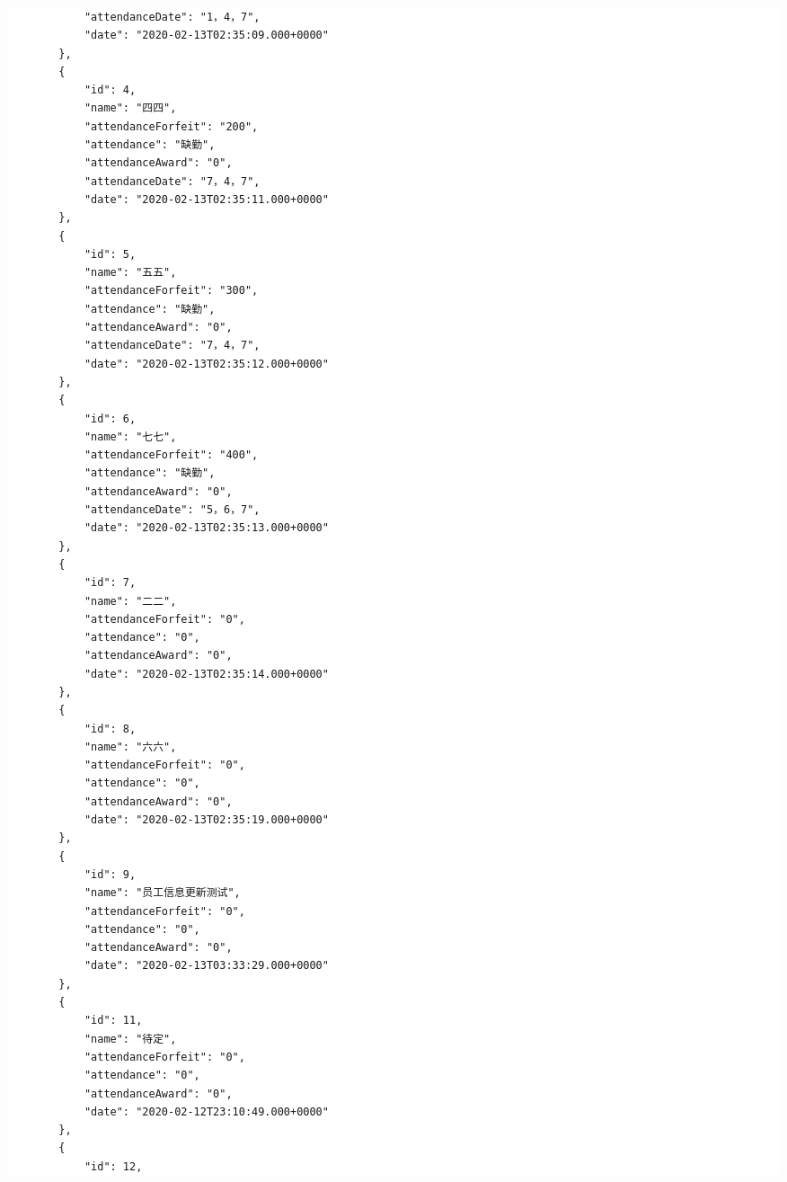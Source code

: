 	            "attendanceDate": "1，4，7",
	            "date": "2020-02-13T02:35:09.000+0000"
	        },
	        {
	            "id": 4,
	            "name": "四四",
	            "attendanceForfeit": "200",
	            "attendance": "缺勤",
	            "attendanceAward": "0",
	            "attendanceDate": "7，4，7",
	            "date": "2020-02-13T02:35:11.000+0000"
	        },
	        {
	            "id": 5,
	            "name": "五五",
	            "attendanceForfeit": "300",
	            "attendance": "缺勤",
	            "attendanceAward": "0",
	            "attendanceDate": "7，4，7",
	            "date": "2020-02-13T02:35:12.000+0000"
	        },
	        {
	            "id": 6,
	            "name": "七七",
	            "attendanceForfeit": "400",
	            "attendance": "缺勤",
	            "attendanceAward": "0",
	            "attendanceDate": "5，6，7",
	            "date": "2020-02-13T02:35:13.000+0000"
	        },
	        {
	            "id": 7,
	            "name": "二二",
	            "attendanceForfeit": "0",
	            "attendance": "0",
	            "attendanceAward": "0",
	            "date": "2020-02-13T02:35:14.000+0000"
	        },
	        {
	            "id": 8,
	            "name": "六六",
	            "attendanceForfeit": "0",
	            "attendance": "0",
	            "attendanceAward": "0",
	            "date": "2020-02-13T02:35:19.000+0000"
	        },
	        {
	            "id": 9,
	            "name": "员工信息更新测试",
	            "attendanceForfeit": "0",
	            "attendance": "0",
	            "attendanceAward": "0",
	            "date": "2020-02-13T03:33:29.000+0000"
	        },
	        {
	            "id": 11,
	            "name": "待定",
	            "attendanceForfeit": "0",
	            "attendance": "0",
	            "attendanceAward": "0",
	            "date": "2020-02-12T23:10:49.000+0000"
	        },
	        {
	            "id": 12,
